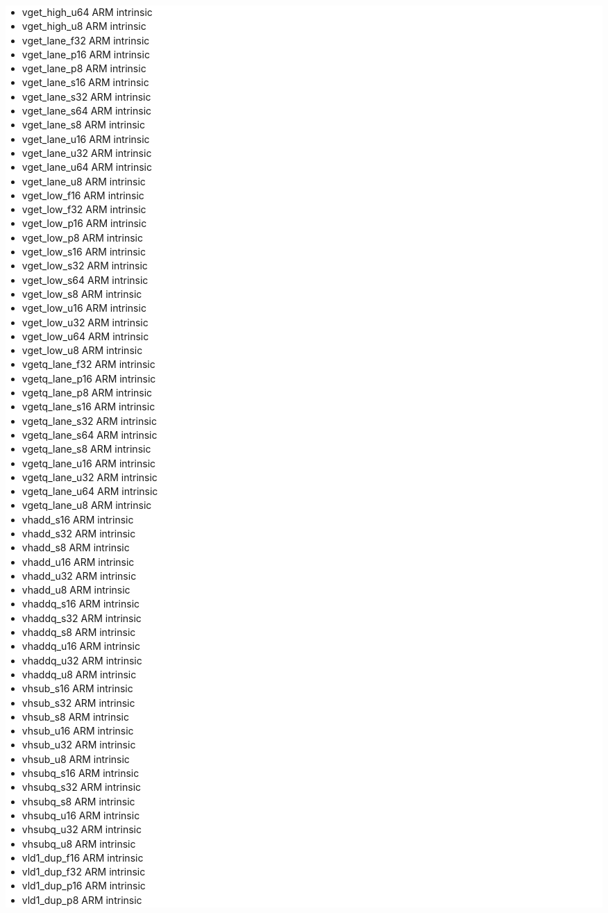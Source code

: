 - vget_high_u64 ARM intrinsic
- vget_high_u8 ARM intrinsic
- vget_lane_f32 ARM intrinsic
- vget_lane_p16 ARM intrinsic
- vget_lane_p8 ARM intrinsic
- vget_lane_s16 ARM intrinsic
- vget_lane_s32 ARM intrinsic
- vget_lane_s64 ARM intrinsic
- vget_lane_s8 ARM intrinsic
- vget_lane_u16 ARM intrinsic
- vget_lane_u32 ARM intrinsic
- vget_lane_u64 ARM intrinsic
- vget_lane_u8 ARM intrinsic
- vget_low_f16 ARM intrinsic
- vget_low_f32 ARM intrinsic
- vget_low_p16 ARM intrinsic
- vget_low_p8 ARM intrinsic
- vget_low_s16 ARM intrinsic
- vget_low_s32 ARM intrinsic
- vget_low_s64 ARM intrinsic
- vget_low_s8 ARM intrinsic
- vget_low_u16 ARM intrinsic
- vget_low_u32 ARM intrinsic
- vget_low_u64 ARM intrinsic
- vget_low_u8 ARM intrinsic
- vgetq_lane_f32 ARM intrinsic
- vgetq_lane_p16 ARM intrinsic
- vgetq_lane_p8 ARM intrinsic
- vgetq_lane_s16 ARM intrinsic
- vgetq_lane_s32 ARM intrinsic
- vgetq_lane_s64 ARM intrinsic
- vgetq_lane_s8 ARM intrinsic
- vgetq_lane_u16 ARM intrinsic
- vgetq_lane_u32 ARM intrinsic
- vgetq_lane_u64 ARM intrinsic
- vgetq_lane_u8 ARM intrinsic
- vhadd_s16 ARM intrinsic
- vhadd_s32 ARM intrinsic
- vhadd_s8 ARM intrinsic
- vhadd_u16 ARM intrinsic
- vhadd_u32 ARM intrinsic
- vhadd_u8 ARM intrinsic
- vhaddq_s16 ARM intrinsic
- vhaddq_s32 ARM intrinsic
- vhaddq_s8 ARM intrinsic
- vhaddq_u16 ARM intrinsic
- vhaddq_u32 ARM intrinsic
- vhaddq_u8 ARM intrinsic
- vhsub_s16 ARM intrinsic
- vhsub_s32 ARM intrinsic
- vhsub_s8 ARM intrinsic
- vhsub_u16 ARM intrinsic
- vhsub_u32 ARM intrinsic
- vhsub_u8 ARM intrinsic
- vhsubq_s16 ARM intrinsic
- vhsubq_s32 ARM intrinsic
- vhsubq_s8 ARM intrinsic
- vhsubq_u16 ARM intrinsic
- vhsubq_u32 ARM intrinsic
- vhsubq_u8 ARM intrinsic
- vld1_dup_f16 ARM intrinsic
- vld1_dup_f32 ARM intrinsic
- vld1_dup_p16 ARM intrinsic
- vld1_dup_p8 ARM intrinsic